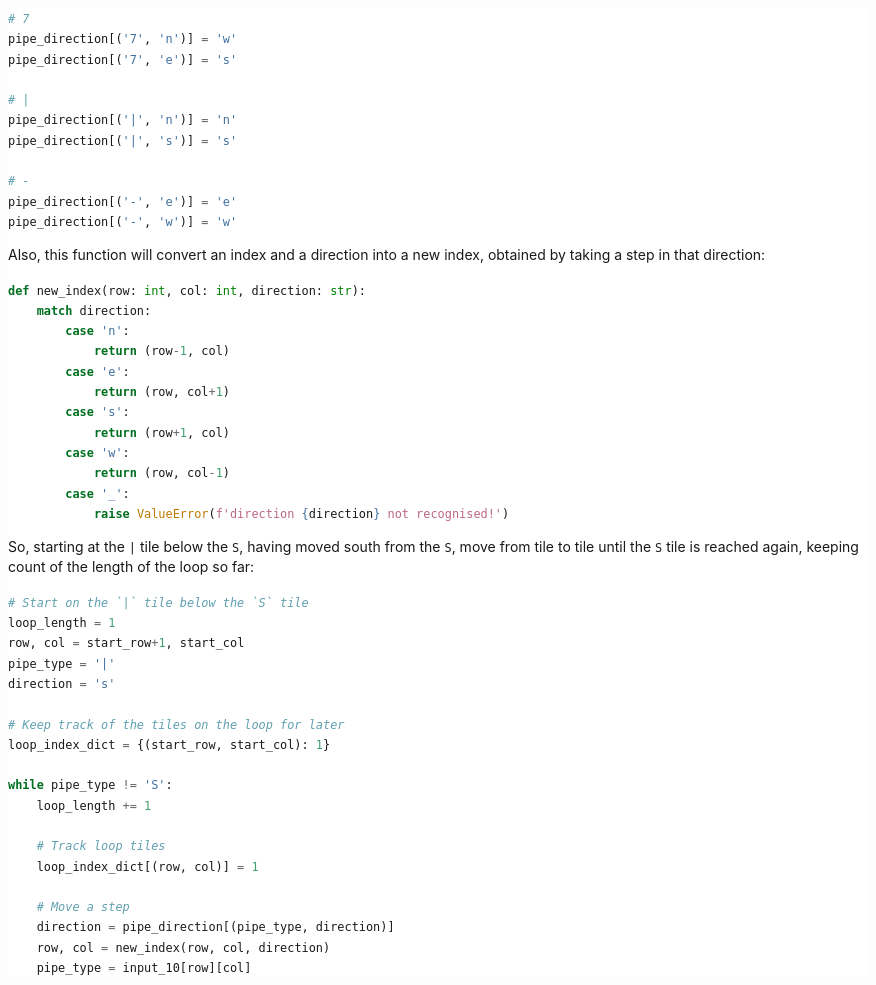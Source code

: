 ```python
# 7
pipe_direction[('7', 'n')] = 'w'
pipe_direction[('7', 'e')] = 's'

# |
pipe_direction[('|', 'n')] = 'n'
pipe_direction[('|', 's')] = 's'

# -
pipe_direction[('-', 'e')] = 'e'
pipe_direction[('-', 'w')] = 'w'
```

Also, this function will convert an index and a direction into a new index, obtained by taking a step in that direction:


```python
def new_index(row: int, col: int, direction: str):
    match direction:
        case 'n':
            return (row-1, col)
        case 'e':
            return (row, col+1)
        case 's':
            return (row+1, col)
        case 'w':
            return (row, col-1)
        case '_':
            raise ValueError(f'direction {direction} not recognised!')
```

So, starting at the `|` tile below the `S`, having moved south from the `S`, move from tile to tile until the `S` tile is reached again, keeping count of the length of the loop so far:


```python
# Start on the `|` tile below the `S` tile
loop_length = 1
row, col = start_row+1, start_col
pipe_type = '|'
direction = 's'

# Keep track of the tiles on the loop for later
loop_index_dict = {(start_row, start_col): 1}

while pipe_type != 'S':
    loop_length += 1
    
    # Track loop tiles
    loop_index_dict[(row, col)] = 1
    
    # Move a step
    direction = pipe_direction[(pipe_type, direction)]
    row, col = new_index(row, col, direction)
    pipe_type = input_10[row][col]
```

